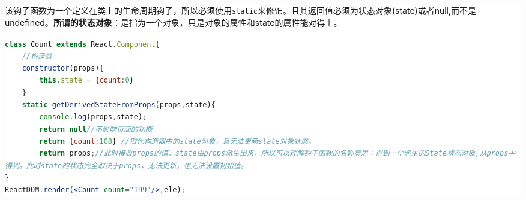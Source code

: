 该钩子函数为一个定义在类上的生命周期钩子，所以必须使用`static`来修饰。且其返回值必须为状态对象(state)或者null,而不是undefined。**所谓的状态对象**：是指为一个对象，只是对象的属性和state的属性能对得上。

```jsx
class Count extends React.Component{
    //构造器
    constructor(props){
        this.state = {count:0}
    }
    static getDerivedStateFromProps(props,state){
        console.log(props,state);
        return null//不影响页面的功能
        return {count:108} //取代构造器中的state对象，且无法更新state对象状态。
        return props;//此时接收props的值，state由props派生出来，所以可以理解钩子函数的名称意思：得到一个派生的State状态对象,从props中得到。此时state的状态完全取决于props，无法更新，也无法设置初始值。
}
ReactDOM.render(<Count count="199"/>,ele);
```





